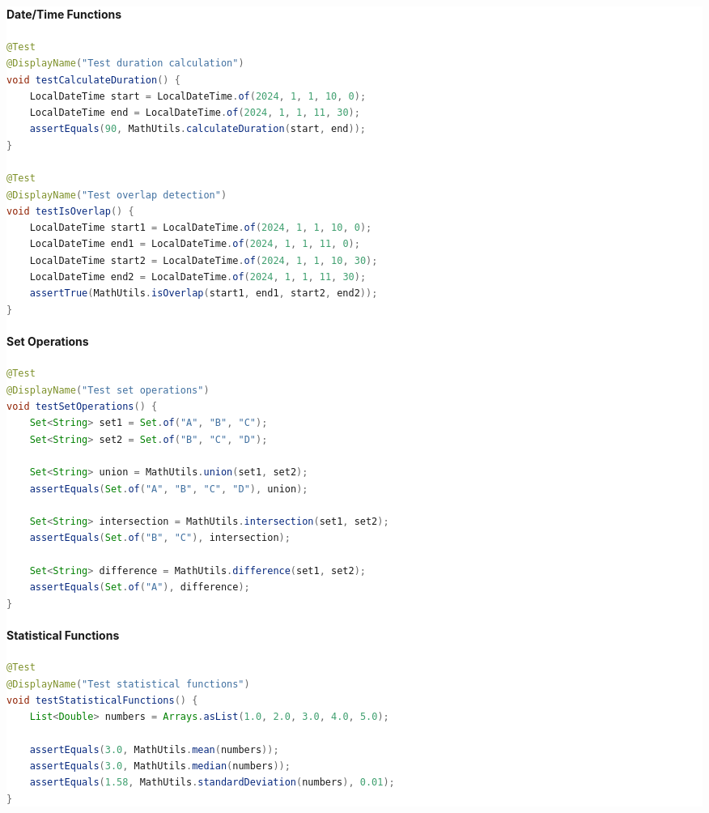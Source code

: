 #### Date/Time Functions
```java
@Test
@DisplayName("Test duration calculation")
void testCalculateDuration() {
    LocalDateTime start = LocalDateTime.of(2024, 1, 1, 10, 0);
    LocalDateTime end = LocalDateTime.of(2024, 1, 1, 11, 30);
    assertEquals(90, MathUtils.calculateDuration(start, end));
}

@Test
@DisplayName("Test overlap detection")
void testIsOverlap() {
    LocalDateTime start1 = LocalDateTime.of(2024, 1, 1, 10, 0);
    LocalDateTime end1 = LocalDateTime.of(2024, 1, 1, 11, 0);
    LocalDateTime start2 = LocalDateTime.of(2024, 1, 1, 10, 30);
    LocalDateTime end2 = LocalDateTime.of(2024, 1, 1, 11, 30);
    assertTrue(MathUtils.isOverlap(start1, end1, start2, end2));
}
```

#### Set Operations
```java
@Test
@DisplayName("Test set operations")
void testSetOperations() {
    Set<String> set1 = Set.of("A", "B", "C");
    Set<String> set2 = Set.of("B", "C", "D");
    
    Set<String> union = MathUtils.union(set1, set2);
    assertEquals(Set.of("A", "B", "C", "D"), union);
    
    Set<String> intersection = MathUtils.intersection(set1, set2);
    assertEquals(Set.of("B", "C"), intersection);
    
    Set<String> difference = MathUtils.difference(set1, set2);
    assertEquals(Set.of("A"), difference);
}
```

#### Statistical Functions
```java
@Test
@DisplayName("Test statistical functions")
void testStatisticalFunctions() {
    List<Double> numbers = Arrays.asList(1.0, 2.0, 3.0, 4.0, 5.0);
    
    assertEquals(3.0, MathUtils.mean(numbers));
    assertEquals(3.0, MathUtils.median(numbers));
    assertEquals(1.58, MathUtils.standardDeviation(numbers), 0.01);
}
```
